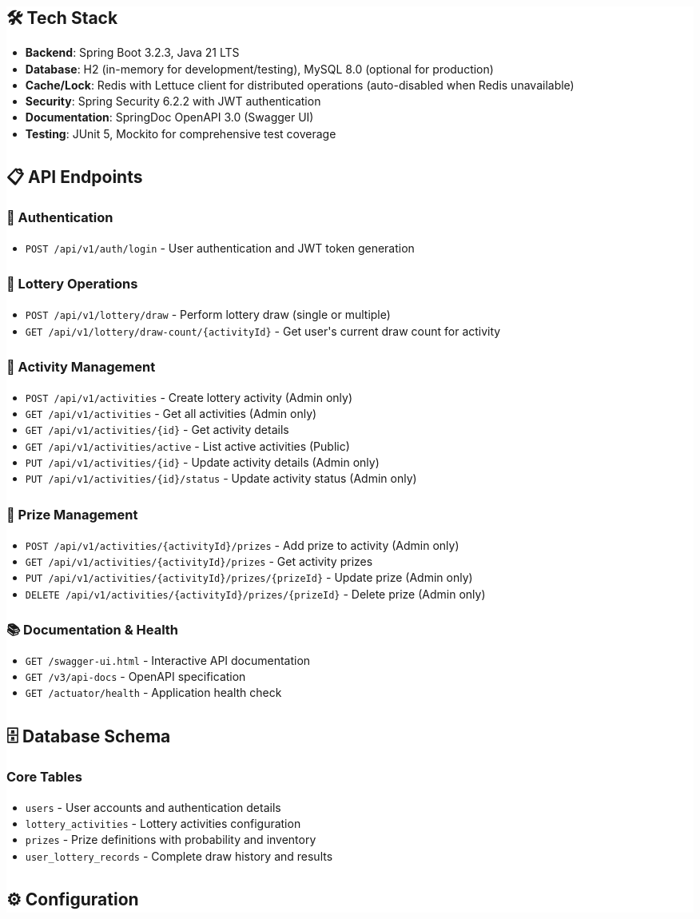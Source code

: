 ## 🛠️ Tech Stack

- **Backend**: Spring Boot 3.2.3, Java 21 LTS
- **Database**: H2 (in-memory for development/testing), MySQL 8.0 (optional for production)
- **Cache/Lock**: Redis with Lettuce client for distributed operations (auto-disabled when Redis unavailable)
- **Security**: Spring Security 6.2.2 with JWT authentication
- **Documentation**: SpringDoc OpenAPI 3.0 (Swagger UI)
- **Testing**: JUnit 5, Mockito for comprehensive test coverage

## 📋 API Endpoints

### 🔐 Authentication
- `POST /api/v1/auth/login` - User authentication and JWT token generation

### 🎲 Lottery Operations  
- `POST /api/v1/lottery/draw` - Perform lottery draw (single or multiple)
- `GET /api/v1/lottery/draw-count/{activityId}` - Get user's current draw count for activity

### 🎪 Activity Management
- `POST /api/v1/activities` - Create lottery activity (Admin only)
- `GET /api/v1/activities` - Get all activities (Admin only) 
- `GET /api/v1/activities/{id}` - Get activity details
- `GET /api/v1/activities/active` - List active activities (Public)
- `PUT /api/v1/activities/{id}` - Update activity details (Admin only)
- `PUT /api/v1/activities/{id}/status` - Update activity status (Admin only)

### 🎁 Prize Management
- `POST /api/v1/activities/{activityId}/prizes` - Add prize to activity (Admin only)
- `GET /api/v1/activities/{activityId}/prizes` - Get activity prizes
- `PUT /api/v1/activities/{activityId}/prizes/{prizeId}` - Update prize (Admin only)
- `DELETE /api/v1/activities/{activityId}/prizes/{prizeId}` - Delete prize (Admin only)

### 📚 Documentation & Health
- `GET /swagger-ui.html` - Interactive API documentation
- `GET /v3/api-docs` - OpenAPI specification
- `GET /actuator/health` - Application health check

## 🗄️ Database Schema

### Core Tables
- `users` - User accounts and authentication details
- `lottery_activities` - Lottery activities configuration
- `prizes` - Prize definitions with probability and inventory
- `user_lottery_records` - Complete draw history and results

## ⚙️ Configuration
